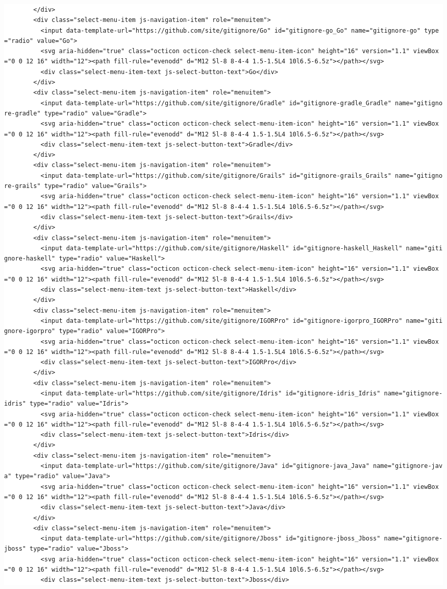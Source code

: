             </div>
            <div class="select-menu-item js-navigation-item" role="menuitem">
              <input data-template-url="https://github.com/site/gitignore/Go" id="gitignore-go_Go" name="gitignore-go" type="radio" value="Go">
              <svg aria-hidden="true" class="octicon octicon-check select-menu-item-icon" height="16" version="1.1" viewBox="0 0 12 16" width="12"><path fill-rule="evenodd" d="M12 5l-8 8-4-4 1.5-1.5L4 10l6.5-6.5z"></path></svg>
              <div class="select-menu-item-text js-select-button-text">Go</div>
            </div>
            <div class="select-menu-item js-navigation-item" role="menuitem">
              <input data-template-url="https://github.com/site/gitignore/Gradle" id="gitignore-gradle_Gradle" name="gitignore-gradle" type="radio" value="Gradle">
              <svg aria-hidden="true" class="octicon octicon-check select-menu-item-icon" height="16" version="1.1" viewBox="0 0 12 16" width="12"><path fill-rule="evenodd" d="M12 5l-8 8-4-4 1.5-1.5L4 10l6.5-6.5z"></path></svg>
              <div class="select-menu-item-text js-select-button-text">Gradle</div>
            </div>
            <div class="select-menu-item js-navigation-item" role="menuitem">
              <input data-template-url="https://github.com/site/gitignore/Grails" id="gitignore-grails_Grails" name="gitignore-grails" type="radio" value="Grails">
              <svg aria-hidden="true" class="octicon octicon-check select-menu-item-icon" height="16" version="1.1" viewBox="0 0 12 16" width="12"><path fill-rule="evenodd" d="M12 5l-8 8-4-4 1.5-1.5L4 10l6.5-6.5z"></path></svg>
              <div class="select-menu-item-text js-select-button-text">Grails</div>
            </div>
            <div class="select-menu-item js-navigation-item" role="menuitem">
              <input data-template-url="https://github.com/site/gitignore/Haskell" id="gitignore-haskell_Haskell" name="gitignore-haskell" type="radio" value="Haskell">
              <svg aria-hidden="true" class="octicon octicon-check select-menu-item-icon" height="16" version="1.1" viewBox="0 0 12 16" width="12"><path fill-rule="evenodd" d="M12 5l-8 8-4-4 1.5-1.5L4 10l6.5-6.5z"></path></svg>
              <div class="select-menu-item-text js-select-button-text">Haskell</div>
            </div>
            <div class="select-menu-item js-navigation-item" role="menuitem">
              <input data-template-url="https://github.com/site/gitignore/IGORPro" id="gitignore-igorpro_IGORPro" name="gitignore-igorpro" type="radio" value="IGORPro">
              <svg aria-hidden="true" class="octicon octicon-check select-menu-item-icon" height="16" version="1.1" viewBox="0 0 12 16" width="12"><path fill-rule="evenodd" d="M12 5l-8 8-4-4 1.5-1.5L4 10l6.5-6.5z"></path></svg>
              <div class="select-menu-item-text js-select-button-text">IGORPro</div>
            </div>
            <div class="select-menu-item js-navigation-item" role="menuitem">
              <input data-template-url="https://github.com/site/gitignore/Idris" id="gitignore-idris_Idris" name="gitignore-idris" type="radio" value="Idris">
              <svg aria-hidden="true" class="octicon octicon-check select-menu-item-icon" height="16" version="1.1" viewBox="0 0 12 16" width="12"><path fill-rule="evenodd" d="M12 5l-8 8-4-4 1.5-1.5L4 10l6.5-6.5z"></path></svg>
              <div class="select-menu-item-text js-select-button-text">Idris</div>
            </div>
            <div class="select-menu-item js-navigation-item" role="menuitem">
              <input data-template-url="https://github.com/site/gitignore/Java" id="gitignore-java_Java" name="gitignore-java" type="radio" value="Java">
              <svg aria-hidden="true" class="octicon octicon-check select-menu-item-icon" height="16" version="1.1" viewBox="0 0 12 16" width="12"><path fill-rule="evenodd" d="M12 5l-8 8-4-4 1.5-1.5L4 10l6.5-6.5z"></path></svg>
              <div class="select-menu-item-text js-select-button-text">Java</div>
            </div>
            <div class="select-menu-item js-navigation-item" role="menuitem">
              <input data-template-url="https://github.com/site/gitignore/Jboss" id="gitignore-jboss_Jboss" name="gitignore-jboss" type="radio" value="Jboss">
              <svg aria-hidden="true" class="octicon octicon-check select-menu-item-icon" height="16" version="1.1" viewBox="0 0 12 16" width="12"><path fill-rule="evenodd" d="M12 5l-8 8-4-4 1.5-1.5L4 10l6.5-6.5z"></path></svg>
              <div class="select-menu-item-text js-select-button-text">Jboss</div>